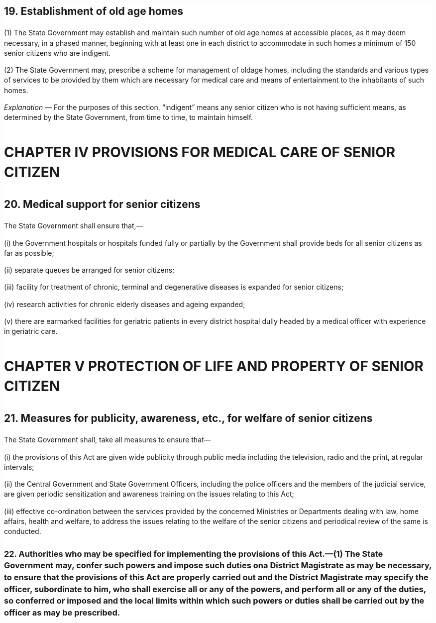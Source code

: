 ## 19. Establishment of old age homes

(1) The State Government may establish and maintain such number of old age homes at accessible places, as it may deem necessary, in a phased manner, beginning with at least one in each district to accommodate in such homes a minimum of 150 senior citizens who are indigent.

(2) The State Government may, prescribe a scheme for management of oldage homes, including the standards and various types of services to be provided by them which are necessary for medical care and means of entertainment to the inhabitants of such homes.

*Explanation* — For the purposes of this section, “indigent” means any senior citizen who is not having sufficient means, as determined by the State Government, from time to time, to maintain himself.

# CHAPTER IV PROVISIONS FOR MEDICAL CARE OF SENIOR CITIZEN

## 20. Medical support for senior citizens

The State Government shall ensure that,—

(i) the Government hospitals or hospitals funded fully or partially by the Government shall provide beds for all senior citizens as far as possible;

(ii) separate queues be arranged for senior citizens;

(iii) facility for treatment of chronic, terminal and degenerative diseases is expanded for senior citizens;

(iv) research activities for chronic elderly diseases and ageing expanded;

(v) there are earmarked facilities for geriatric patients in every district hospital dully headed by a medical officer with experience in geriatric care.

# CHAPTER V PROTECTION OF LIFE AND PROPERTY OF SENIOR CITIZEN

## 21. Measures for publicity, awareness, etc., for welfare of senior citizens

The State Government shall, take all measures to ensure that—

(i) the provisions of this Act are given wide publicity through public media including the television, radio and the print, at regular intervals;

(ii) the Central Government and State Government Officers, including the police officers and the members of the judicial service, are given periodic sensitization and awareness training on the issues relating to this Act;

(iii) effective co-ordination between the services provided by the concerned Ministries or Departments dealing with law, home affairs, health and welfare, to address the issues relating to the welfare of the senior citizens and periodical review of the same is conducted.

### 22. Authorities who may be specified for implementing the provisions of this Act.—(1) The State Government may, confer such powers and impose such duties ona District Magistrate as may be necessary, to ensure that the provisions of this Act are properly carried out and the District Magistrate may specify the officer, subordinate to him, who shall exercise all or any of the powers, and perform all or any of the duties, so conferred or imposed and the local limits within which such powers or duties shall be carried out by the officer as may be prescribed.
